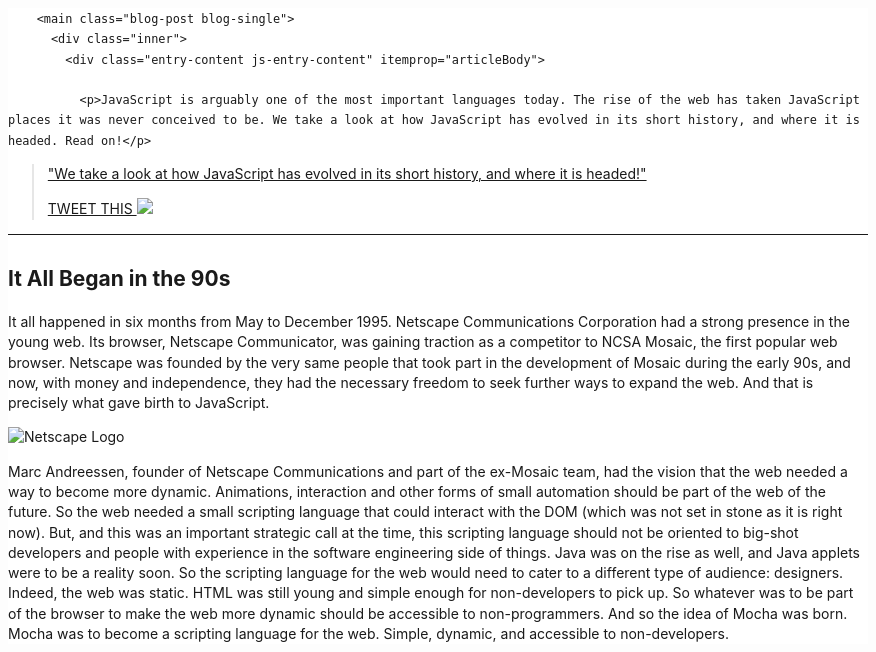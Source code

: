   <div id="container" class="container">
    <div class="row sticky-container">
      <section class="col-md-8 content-column">

        <main class="blog-post blog-single">
          <div class="inner">
            <div class="entry-content js-entry-content" itemprop="articleBody">
              
              <p>JavaScript is arguably one of the most important languages today. The rise of the web has taken JavaScript places it was never conceived to be. We take a look at how JavaScript has evolved in its short history, and where it is headed. Read on!</p>

<blockquote class="tweet-quote">
  <a href="https://twitter.com/intent/tweet?text=&quot;We take a look at how JavaScript has evolved in its short history, and where it is headed!&quot; via @auth0 http://auth0.com/blog/a-brief-history-of-javascript/">
    <p>"We take a look at how JavaScript has evolved in its short history, and where it is headed!"</p>
    <p class="tweet-link">TWEET THIS <img src="https://cdn.auth0.com/blog/resources/twitter.svg"></p>
  </a>
</blockquote>




<script>
    $(function() {
        $('.tweet-quote').on('click', function() {
            metricsLib.track('blog:share:twitter_quote');
        });
    });
</script>


<hr />

<h2>It All Began in the 90s</h2>

<p>It all happened in six months from May to December 1995. Netscape Communications Corporation had a strong presence in the young web. Its browser, Netscape Communicator, was gaining traction as a competitor to NCSA Mosaic, the first popular web browser. Netscape was founded by the very same people that took part in the development of Mosaic during the early 90s, and now, with money and independence, they had the necessary freedom to seek further ways to expand the web. And that is precisely what gave birth to JavaScript.</p>

<p><img src="https://cdn.auth0.com/blog/js-history/netscape-logo.png" alt="Netscape Logo" /></p>

<p>Marc Andreessen, founder of Netscape Communications and part of the ex-Mosaic team, had the vision that the web needed a way to become more dynamic. Animations, interaction and other forms of small automation should be part of the web of the future. So the web needed a small scripting language that could interact with the DOM (which was not set in stone as it is right now). But, and this was an important strategic call at the time, this scripting language should not be oriented to big-shot developers and people with experience in the software engineering side of things. Java was on the rise as well, and Java applets were to be a reality soon. So the scripting language for the web would need to cater to a different type of audience: designers. Indeed, the web was static. HTML was still young and simple enough for non-developers to pick up. So whatever was to be part of the browser to make the web more dynamic should be accessible to non-programmers. And so the idea of Mocha was born. Mocha was to become a scripting language for the web. Simple, dynamic, and accessible to non-developers.</p>
